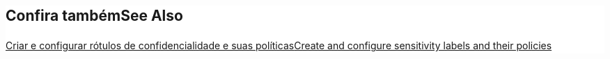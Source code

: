 ## <a name="see-also"></a><span data-ttu-id="e0da3-219">Confira também</span><span class="sxs-lookup"><span data-stu-id="e0da3-219">See Also</span></span>

[<span data-ttu-id="e0da3-220">Criar e configurar rótulos de confidencialidade e suas políticas</span><span class="sxs-lookup"><span data-stu-id="e0da3-220">Create and configure sensitivity labels and their policies</span></span>](https://docs.microsoft.com/microsoft-365/compliance/create-sensitivity-labels)

